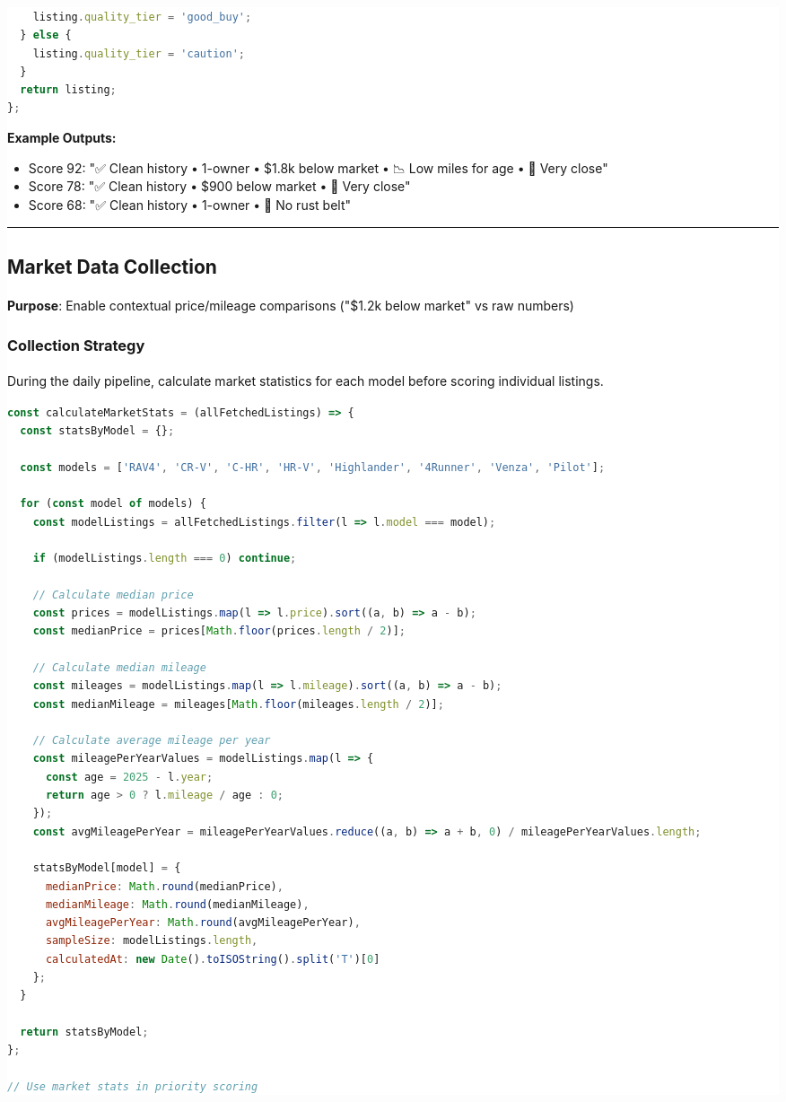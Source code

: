 ```javascript
    listing.quality_tier = 'good_buy';
  } else {
    listing.quality_tier = 'caution';
  }
  return listing;
};
```

**Example Outputs:**
- Score 92: "✅ Clean history • 1-owner • $1.8k below market • 📉 Low miles for age • 📍 Very close"
- Score 78: "✅ Clean history • $900 below market • 📍 Very close"
- Score 68: "✅ Clean history • 1-owner • 🧊 No rust belt"

---

## Market Data Collection

**Purpose**: Enable contextual price/mileage comparisons ("$1.2k below market" vs raw numbers)

### Collection Strategy

During the daily pipeline, calculate market statistics for each model before scoring individual listings.

```javascript
const calculateMarketStats = (allFetchedListings) => {
  const statsByModel = {};

  const models = ['RAV4', 'CR-V', 'C-HR', 'HR-V', 'Highlander', '4Runner', 'Venza', 'Pilot'];

  for (const model of models) {
    const modelListings = allFetchedListings.filter(l => l.model === model);

    if (modelListings.length === 0) continue;

    // Calculate median price
    const prices = modelListings.map(l => l.price).sort((a, b) => a - b);
    const medianPrice = prices[Math.floor(prices.length / 2)];

    // Calculate median mileage
    const mileages = modelListings.map(l => l.mileage).sort((a, b) => a - b);
    const medianMileage = mileages[Math.floor(mileages.length / 2)];

    // Calculate average mileage per year
    const mileagePerYearValues = modelListings.map(l => {
      const age = 2025 - l.year;
      return age > 0 ? l.mileage / age : 0;
    });
    const avgMileagePerYear = mileagePerYearValues.reduce((a, b) => a + b, 0) / mileagePerYearValues.length;

    statsByModel[model] = {
      medianPrice: Math.round(medianPrice),
      medianMileage: Math.round(medianMileage),
      avgMileagePerYear: Math.round(avgMileagePerYear),
      sampleSize: modelListings.length,
      calculatedAt: new Date().toISOString().split('T')[0]
    };
  }

  return statsByModel;
};

// Use market stats in priority scoring
```